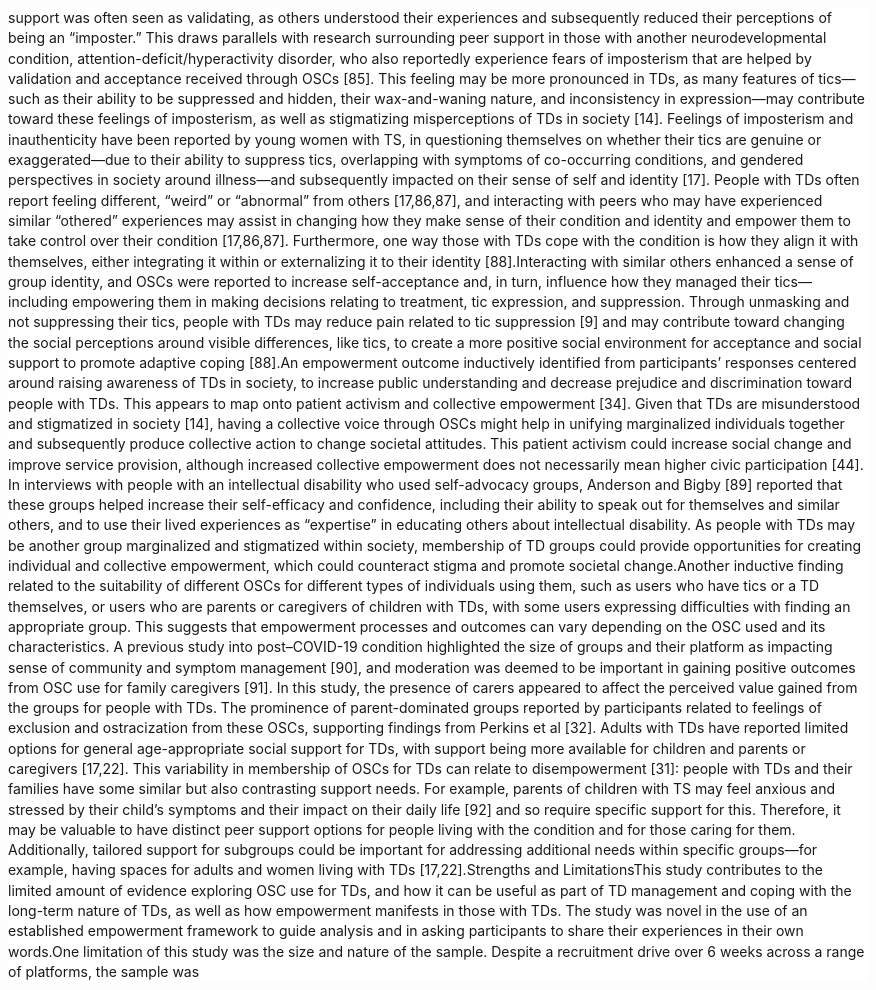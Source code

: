 support was often seen as validating, as others understood their experiences and subsequently reduced their perceptions of being an “imposter.” This draws parallels with research surrounding peer support in those with another neurodevelopmental condition, attention-deficit/hyperactivity disorder, who also reportedly experience fears of imposterism that are helped by validation and acceptance received through OSCs [85]. This feeling may be more pronounced in TDs, as many features of tics—such as their ability to be suppressed and hidden, their wax-and-waning nature, and inconsistency in expression—may contribute toward these feelings of imposterism, as well as stigmatizing misperceptions of TDs in society [14]. Feelings of imposterism and inauthenticity have been reported by young women with TS, in questioning themselves on whether their tics are genuine or exaggerated—due to their ability to suppress tics, overlapping with symptoms of co-occurring conditions, and gendered perspectives in society around illness—and subsequently impacted on their sense of self and identity [17]. People with TDs often report feeling different, “weird” or “abnormal” from others [17,86,87], and interacting with peers who may have experienced similar “othered” experiences may assist in changing how they make sense of their condition and identity and empower them to take control over their condition [17,86,87]. Furthermore, one way those with TDs cope with the condition is how they align it with themselves, either integrating it within or externalizing it to their identity [88].Interacting with similar others enhanced a sense of group identity, and OSCs were reported to increase self-acceptance and, in turn, influence how they managed their tics—including empowering them in making decisions relating to treatment, tic expression, and suppression. Through unmasking and not suppressing their tics, people with TDs may reduce pain related to tic suppression [9] and may contribute toward changing the social perceptions around visible differences, like tics, to create a more positive social environment for acceptance and social support to promote adaptive coping [88].An empowerment outcome inductively identified from participants’ responses centered around raising awareness of TDs in society, to increase public understanding and decrease prejudice and discrimination toward people with TDs. This appears to map onto patient activism and collective empowerment [34]. Given that TDs are misunderstood and stigmatized in society [14], having a collective voice through OSCs might help in unifying marginalized individuals together and subsequently produce collective action to change societal attitudes. This patient activism could increase social change and improve service provision, although increased collective empowerment does not necessarily mean higher civic participation [44]. In interviews with people with an intellectual disability who used self-advocacy groups, Anderson and Bigby [89] reported that these groups helped increase their self-efficacy and confidence, including their ability to speak out for themselves and similar others, and to use their lived experiences as “expertise” in educating others about intellectual disability. As people with TDs may be another group marginalized and stigmatized within society, membership of TD groups could provide opportunities for creating individual and collective empowerment, which could counteract stigma and promote societal change.Another inductive finding related to the suitability of different OSCs for different types of individuals using them, such as users who have tics or a TD themselves, or users who are parents or caregivers of children with TDs, with some users expressing difficulties with finding an appropriate group. This suggests that empowerment processes and outcomes can vary depending on the OSC used and its characteristics. A previous study into post–COVID-19 condition highlighted the size of groups and their platform as impacting sense of community and symptom management [90], and moderation was deemed to be important in gaining positive outcomes from OSC use for family caregivers [91]. In this study, the presence of carers appeared to affect the perceived value gained from the groups for people with TDs. The prominence of parent-dominated groups reported by participants related to feelings of exclusion and ostracization from these OSCs, supporting findings from Perkins et al [32]. Adults with TDs have reported limited options for general age-appropriate social support for TDs, with support being more available for children and parents or caregivers [17,22]. This variability in membership of OSCs for TDs can relate to disempowerment [31]: people with TDs and their families have some similar but also contrasting support needs. For example, parents of children with TS may feel anxious and stressed by their child’s symptoms and their impact on their daily life [92] and so require specific support for this. Therefore, it may be valuable to have distinct peer support options for people living with the condition and for those caring for them. Additionally, tailored support for subgroups could be important for addressing additional needs within specific groups—for example, having spaces for adults and women living with TDs [17,22].Strengths and LimitationsThis study contributes to the limited amount of evidence exploring OSC use for TDs, and how it can be useful as part of TD management and coping with the long-term nature of TDs, as well as how empowerment manifests in those with TDs. The study was novel in the use of an established empowerment framework to guide analysis and in asking participants to share their experiences in their own words.One limitation of this study was the size and nature of the sample. Despite a recruitment drive over 6 weeks across a range of platforms, the sample was